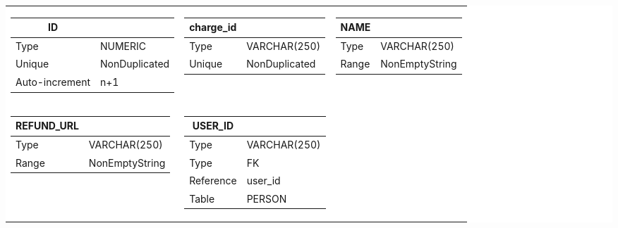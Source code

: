<table>
<tr>
<td>

|ID|  |
|--|--|
|Type| NUMERIC|
|Unique|NonDuplicated|
|Auto-increment|n+1|

</td>
<td>

|charge_id|  |
|--|--|
|Type| VARCHAR(250)|
|Unique|NonDuplicated|
</td>

<td>

|NAME|  |
|--|--|
|Type| VARCHAR(250)|
|Range| NonEmptyString|

</td>
</tr>
<tr>
<td>
    
|REFUND_URL|  |
|--|--|
|Type| VARCHAR(250)|
|Range| NonEmptyString|

</td>
<td>

|USER_ID|  |
|--|--|
|Type| VARCHAR(250)|
|Type| FK|
|Reference| user_id|
|Table| PERSON |

</td>
<td>
</td>
</tr>
</table>
